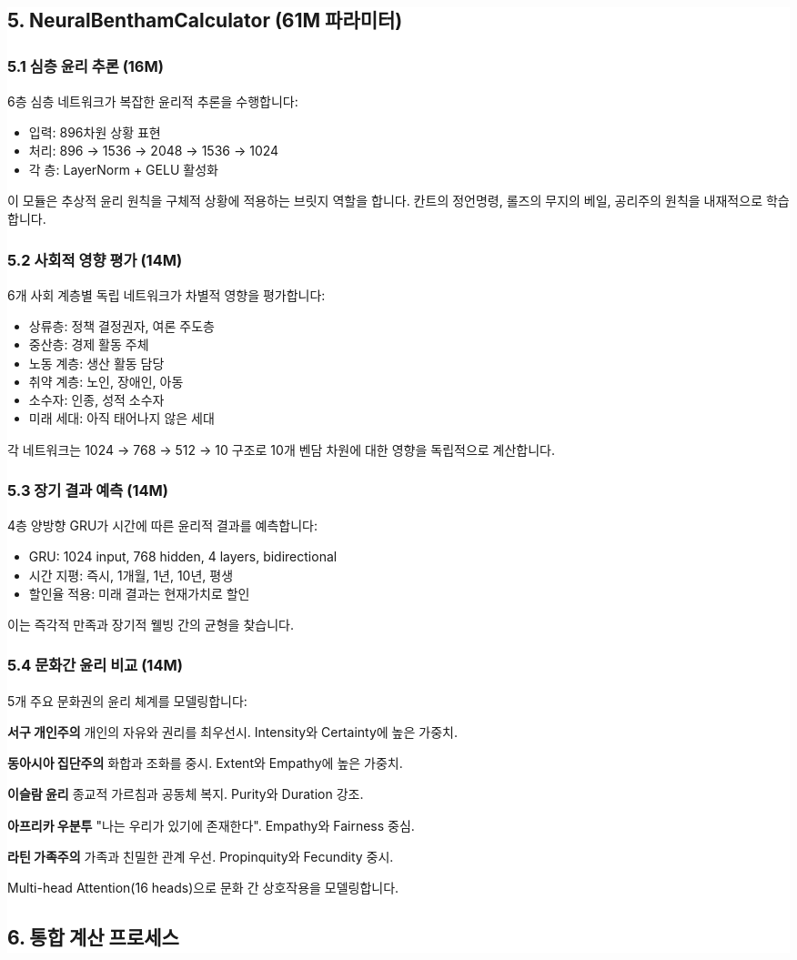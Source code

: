 ## 5. NeuralBenthamCalculator (61M 파라미터)

### 5.1 심층 윤리 추론 (16M)

6층 심층 네트워크가 복잡한 윤리적 추론을 수행합니다:
- 입력: 896차원 상황 표현
- 처리: 896 → 1536 → 2048 → 1536 → 1024
- 각 층: LayerNorm + GELU 활성화

이 모듈은 추상적 윤리 원칙을 구체적 상황에 적용하는 브릿지 역할을 합니다. 칸트의 정언명령, 롤즈의 무지의 베일, 공리주의 원칙을 내재적으로 학습합니다.

### 5.2 사회적 영향 평가 (14M)

6개 사회 계층별 독립 네트워크가 차별적 영향을 평가합니다:
- 상류층: 정책 결정권자, 여론 주도층
- 중산층: 경제 활동 주체
- 노동 계층: 생산 활동 담당
- 취약 계층: 노인, 장애인, 아동
- 소수자: 인종, 성적 소수자
- 미래 세대: 아직 태어나지 않은 세대

각 네트워크는 1024 → 768 → 512 → 10 구조로 10개 벤담 차원에 대한 영향을 독립적으로 계산합니다.

### 5.3 장기 결과 예측 (14M)

4층 양방향 GRU가 시간에 따른 윤리적 결과를 예측합니다:
- GRU: 1024 input, 768 hidden, 4 layers, bidirectional
- 시간 지평: 즉시, 1개월, 1년, 10년, 평생
- 할인율 적용: 미래 결과는 현재가치로 할인

이는 즉각적 만족과 장기적 웰빙 간의 균형을 찾습니다.

### 5.4 문화간 윤리 비교 (14M)

5개 주요 문화권의 윤리 체계를 모델링합니다:

**서구 개인주의**
개인의 자유와 권리를 최우선시. Intensity와 Certainty에 높은 가중치.

**동아시아 집단주의**
화합과 조화를 중시. Extent와 Empathy에 높은 가중치.

**이슬람 윤리**
종교적 가르침과 공동체 복지. Purity와 Duration 강조.

**아프리카 우분투**
"나는 우리가 있기에 존재한다". Empathy와 Fairness 중심.

**라틴 가족주의**
가족과 친밀한 관계 우선. Propinquity와 Fecundity 중시.

Multi-head Attention(16 heads)으로 문화 간 상호작용을 모델링합니다.

## 6. 통합 계산 프로세스
